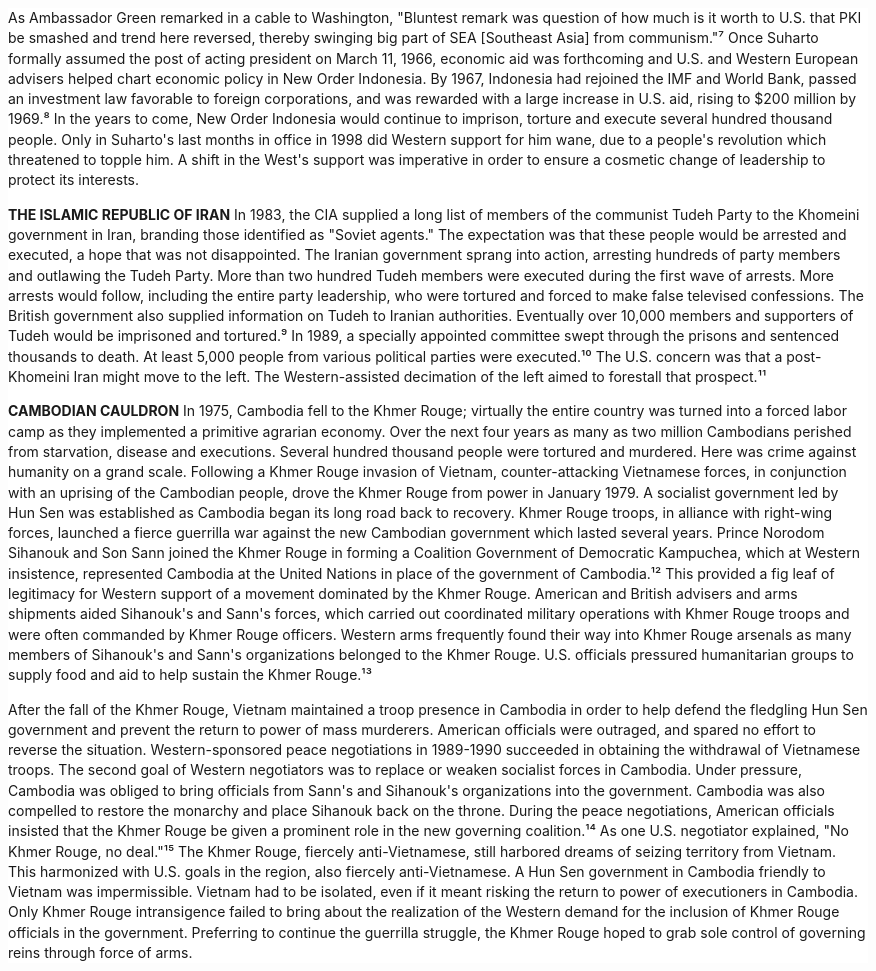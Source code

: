 As Ambassador Green remarked in a cable to Washington, "Bluntest remark was question of how much is it worth to U.S. that PKI be smashed and trend here reversed, thereby swinging big part of SEA [Southeast Asia] from communism."⁷ Once Suharto formally assumed the post of acting president on March 11, 1966, economic aid was forthcoming and U.S. and Western European advisers helped chart economic policy in New Order Indonesia. By 1967, Indonesia had rejoined the IMF and World Bank, passed an investment law favorable to foreign corporations, and was rewarded with a large increase in U.S. aid, rising to $200 million by 1969.⁸ In the years to come, New Order Indonesia would continue to imprison, torture and execute several hundred thousand people. Only in Suharto's last months in office in 1998 did Western support for him wane, due to a people's revolution which threatened to topple him. A shift in the West's support was imperative in order to ensure a cosmetic change of leadership to protect its interests.

**THE ISLAMIC REPUBLIC OF IRAN**
In 1983, the CIA supplied a long list of members of the communist Tudeh Party to the Khomeini government in Iran, branding those identified as "Soviet agents." The expectation was that these people would be arrested and executed, a hope that was not disappointed. The Iranian government sprang into action, arresting hundreds of party members and outlawing the Tudeh Party. More than two hundred Tudeh members were executed during the first wave of arrests. More arrests would follow, including the entire party leadership, who were tortured and forced to make false televised confessions. The British government also supplied information on Tudeh to Iranian authorities. Eventually over 10,000 members and supporters of Tudeh would be imprisoned and tortured.⁹ In 1989, a specially appointed committee swept through the prisons and sentenced thousands to death. At least 5,000 people from various political parties were executed.¹⁰ The U.S. concern was that a post-Khomeini Iran might move to the left. The Western-assisted decimation of the left aimed to forestall that prospect.¹¹

**CAMBODIAN CAULDRON**
In 1975, Cambodia fell to the Khmer Rouge; virtually the entire country was turned into a forced labor camp as they implemented a primitive agrarian economy. Over the next four years as many as two million Cambodians perished from starvation, disease and executions. Several hundred thousand people were tortured and murdered. Here was crime against humanity on a grand scale. Following a Khmer Rouge invasion of Vietnam, counter-attacking Vietnamese forces, in conjunction with an uprising of the Cambodian people, drove the Khmer Rouge from power in January 1979. A socialist government led by Hun Sen was established as Cambodia began its long road back to recovery. Khmer Rouge troops, in alliance with right-wing forces, launched a fierce guerrilla war against the new Cambodian government which lasted several years. Prince Norodom Sihanouk and Son Sann joined the Khmer Rouge in forming a Coalition Government of Democratic Kampuchea, which at Western insistence, represented Cambodia at the United Nations in place of the government of Cambodia.¹² This provided a fig leaf of legitimacy for Western support of a movement dominated by the Khmer Rouge. American and British advisers and arms shipments aided Sihanouk's and Sann's forces, which carried out coordinated military operations with Khmer Rouge troops and were often commanded by Khmer Rouge officers. Western arms frequently found their way into Khmer Rouge arsenals as many members of Sihanouk's and Sann's organizations belonged to the Khmer Rouge. U.S. officials pressured humanitarian groups to supply food and aid to help sustain the Khmer Rouge.¹³

After the fall of the Khmer Rouge, Vietnam maintained a troop presence in Cambodia in order to help defend the fledgling Hun Sen government and prevent the return to power of mass murderers. American officials were outraged, and spared no effort to reverse the situation. Western-sponsored peace negotiations in 1989-1990 succeeded in obtaining the withdrawal of Vietnamese troops. The second goal of Western negotiators was to replace or weaken socialist forces in Cambodia. Under pressure, Cambodia was obliged to bring officials from Sann's and Sihanouk's organizations into the government. Cambodia was also compelled to restore the monarchy and place Sihanouk back on the throne. During the peace negotiations, American officials insisted that the Khmer Rouge be given a prominent role in the new governing coalition.¹⁴ As one U.S. negotiator explained, "No Khmer Rouge, no deal."¹⁵ The Khmer Rouge, fiercely anti-Vietnamese, still harbored dreams of seizing territory from Vietnam. This harmonized with U.S. goals in the region, also fiercely anti-Vietnamese. A Hun Sen government in Cambodia friendly to Vietnam was impermissible. Vietnam had to be isolated, even if it meant risking the return to power of executioners in Cambodia. Only Khmer Rouge intransigence failed to bring about the realization of the Western demand for the inclusion of Khmer Rouge officials in the government. Preferring to continue the guerrilla struggle, the Khmer Rouge hoped to grab sole control of governing reins through force of arms.
